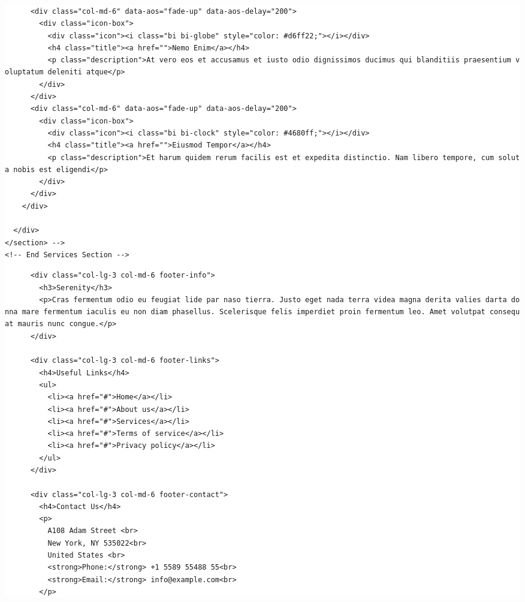           <div class="col-md-6" data-aos="fade-up" data-aos-delay="200">
            <div class="icon-box">
              <div class="icon"><i class="bi bi-globe" style="color: #d6ff22;"></i></div>
              <h4 class="title"><a href="">Nemo Enim</a></h4>
              <p class="description">At vero eos et accusamus et iusto odio dignissimos ducimus qui blanditiis praesentium voluptatum deleniti atque</p>
            </div>
          </div>
          <div class="col-md-6" data-aos="fade-up" data-aos-delay="200">
            <div class="icon-box">
              <div class="icon"><i class="bi bi-clock" style="color: #4680ff;"></i></div>
              <h4 class="title"><a href="">Eiusmod Tempor</a></h4>
              <p class="description">Et harum quidem rerum facilis est et expedita distinctio. Nam libero tempore, cum soluta nobis est eligendi</p>
            </div>
          </div>
        </div>

      </div>
    </section> -->
    <!-- End Services Section -->

  </main>

  
  <footer id="footer">
    <div class="footer-top">
      <div class="container">
        <div class="row">

          <div class="col-lg-3 col-md-6 footer-info">
            <h3>Serenity</h3>
            <p>Cras fermentum odio eu feugiat lide par naso tierra. Justo eget nada terra videa magna derita valies darta donna mare fermentum iaculis eu non diam phasellus. Scelerisque felis imperdiet proin fermentum leo. Amet volutpat consequat mauris nunc congue.</p>
          </div>

          <div class="col-lg-3 col-md-6 footer-links">
            <h4>Useful Links</h4>
            <ul>
              <li><a href="#">Home</a></li>
              <li><a href="#">About us</a></li>
              <li><a href="#">Services</a></li>
              <li><a href="#">Terms of service</a></li>
              <li><a href="#">Privacy policy</a></li>
            </ul>
          </div>

          <div class="col-lg-3 col-md-6 footer-contact">
            <h4>Contact Us</h4>
            <p>
              A108 Adam Street <br>
              New York, NY 535022<br>
              United States <br>
              <strong>Phone:</strong> +1 5589 55488 55<br>
              <strong>Email:</strong> info@example.com<br>
            </p>
